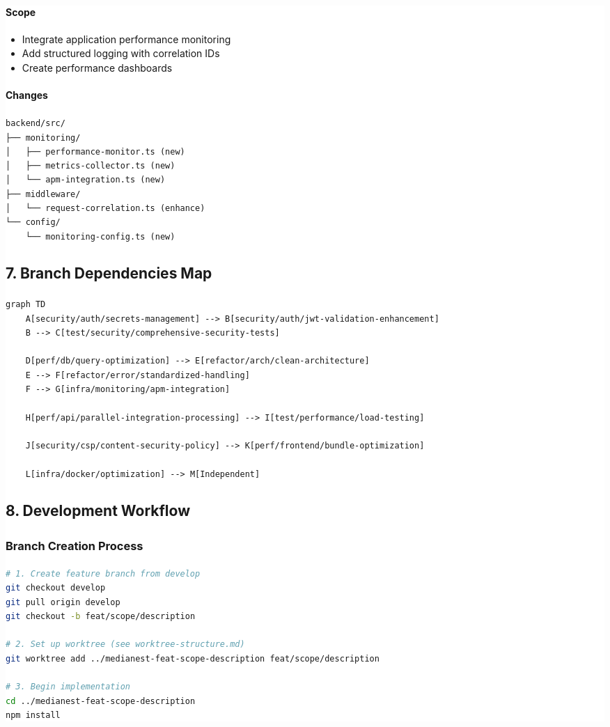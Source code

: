 #### Scope

- Integrate application performance monitoring
- Add structured logging with correlation IDs
- Create performance dashboards

#### Changes

```
backend/src/
├── monitoring/
│   ├── performance-monitor.ts (new)
│   ├── metrics-collector.ts (new)
│   └── apm-integration.ts (new)
├── middleware/
│   └── request-correlation.ts (enhance)
└── config/
    └── monitoring-config.ts (new)
```

## 7. Branch Dependencies Map

```mermaid
graph TD
    A[security/auth/secrets-management] --> B[security/auth/jwt-validation-enhancement]
    B --> C[test/security/comprehensive-security-tests]

    D[perf/db/query-optimization] --> E[refactor/arch/clean-architecture]
    E --> F[refactor/error/standardized-handling]
    F --> G[infra/monitoring/apm-integration]

    H[perf/api/parallel-integration-processing] --> I[test/performance/load-testing]

    J[security/csp/content-security-policy] --> K[perf/frontend/bundle-optimization]

    L[infra/docker/optimization] --> M[Independent]
```

## 8. Development Workflow

### Branch Creation Process

```bash
# 1. Create feature branch from develop
git checkout develop
git pull origin develop
git checkout -b feat/scope/description

# 2. Set up worktree (see worktree-structure.md)
git worktree add ../medianest-feat-scope-description feat/scope/description

# 3. Begin implementation
cd ../medianest-feat-scope-description
npm install
```
